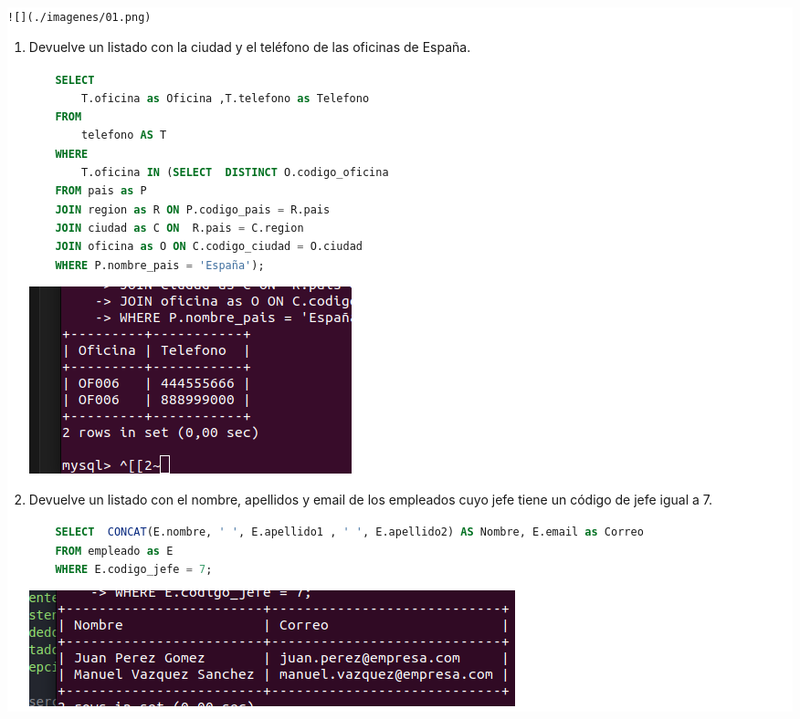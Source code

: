     ![](./imagenes/01.png)

1. Devuelve un listado con la ciudad y el teléfono de las oficinas de España.
    ```SQL
        SELECT
            T.oficina as Oficina ,T.telefono as Telefono
        FROM
            telefono AS T
        WHERE
            T.oficina IN (SELECT  DISTINCT O.codigo_oficina
        FROM pais as P
        JOIN region as R ON P.codigo_pais = R.pais
        JOIN ciudad as C ON  R.pais = C.region
        JOIN oficina as O ON C.codigo_ciudad = O.ciudad
        WHERE P.nombre_pais = 'España');
    ```  
    ![](./imagenes/02.png)

1. Devuelve un listado con el nombre, apellidos y email de los empleados cuyo
jefe tiene un código de jefe igual a 7.

    ```SQL 
        SELECT  CONCAT(E.nombre, ' ', E.apellido1 , ' ', E.apellido2) AS Nombre, E.email as Correo
        FROM empleado as E
        WHERE E.codigo_jefe = 7;
    ```
    ![](./imagenes/03.png)
